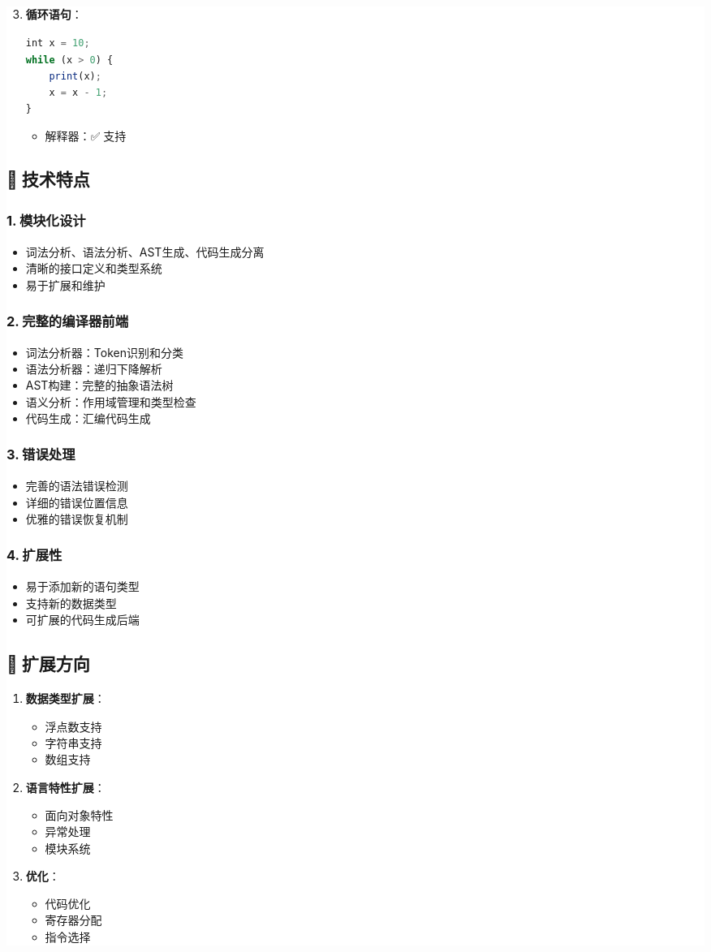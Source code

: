 3. **循环语句**：
   ```javascript
   int x = 10;
   while (x > 0) {
       print(x);
       x = x - 1;
   }
   ```
   - 解释器：✅ 支持

## 🎯 技术特点

### 1. 模块化设计
- 词法分析、语法分析、AST生成、代码生成分离
- 清晰的接口定义和类型系统
- 易于扩展和维护

### 2. 完整的编译器前端
- 词法分析器：Token识别和分类
- 语法分析器：递归下降解析
- AST构建：完整的抽象语法树
- 语义分析：作用域管理和类型检查
- 代码生成：汇编代码生成

### 3. 错误处理
- 完善的语法错误检测
- 详细的错误位置信息
- 优雅的错误恢复机制

### 4. 扩展性
- 易于添加新的语句类型
- 支持新的数据类型
- 可扩展的代码生成后端

## 🔮 扩展方向

1. **数据类型扩展**：
   - 浮点数支持
   - 字符串支持
   - 数组支持

2. **语言特性扩展**：
   - 面向对象特性
   - 异常处理
   - 模块系统

3. **优化**：
   - 代码优化
   - 寄存器分配
   - 指令选择
